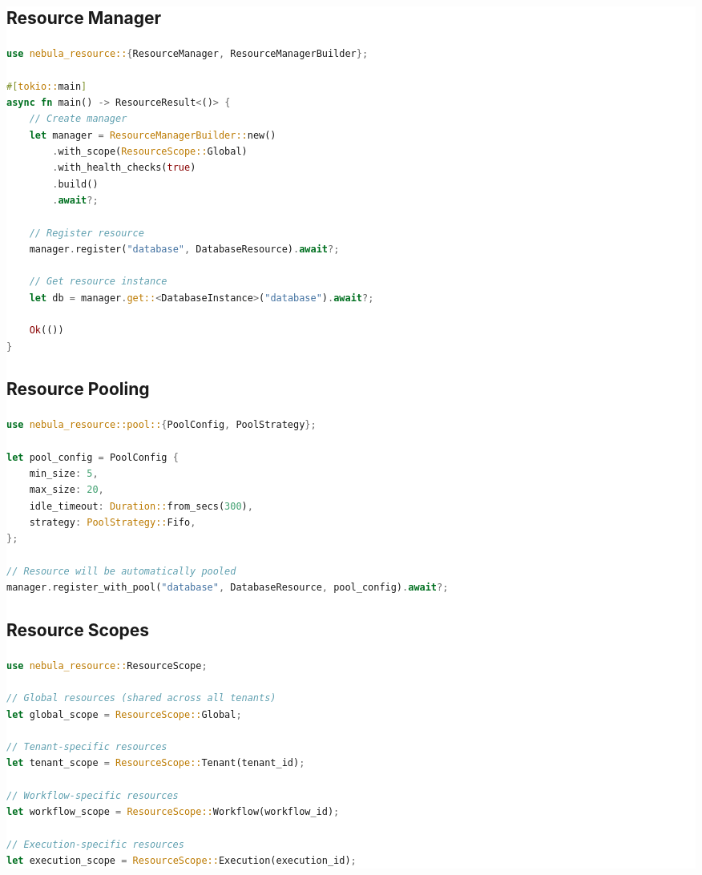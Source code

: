 ## Resource Manager

```rust
use nebula_resource::{ResourceManager, ResourceManagerBuilder};

#[tokio::main]
async fn main() -> ResourceResult<()> {
    // Create manager
    let manager = ResourceManagerBuilder::new()
        .with_scope(ResourceScope::Global)
        .with_health_checks(true)
        .build()
        .await?;

    // Register resource
    manager.register("database", DatabaseResource).await?;

    // Get resource instance
    let db = manager.get::<DatabaseInstance>("database").await?;

    Ok(())
}
```

## Resource Pooling

```rust
use nebula_resource::pool::{PoolConfig, PoolStrategy};

let pool_config = PoolConfig {
    min_size: 5,
    max_size: 20,
    idle_timeout: Duration::from_secs(300),
    strategy: PoolStrategy::Fifo,
};

// Resource will be automatically pooled
manager.register_with_pool("database", DatabaseResource, pool_config).await?;
```

## Resource Scopes

```rust
use nebula_resource::ResourceScope;

// Global resources (shared across all tenants)
let global_scope = ResourceScope::Global;

// Tenant-specific resources
let tenant_scope = ResourceScope::Tenant(tenant_id);

// Workflow-specific resources
let workflow_scope = ResourceScope::Workflow(workflow_id);

// Execution-specific resources
let execution_scope = ResourceScope::Execution(execution_id);
```
